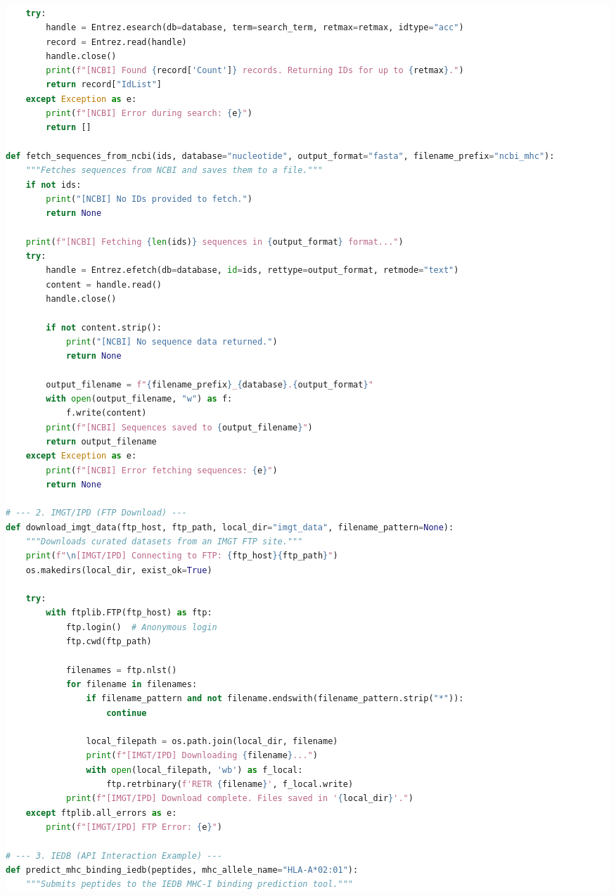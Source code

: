 ```python
    try:
        handle = Entrez.esearch(db=database, term=search_term, retmax=retmax, idtype="acc")
        record = Entrez.read(handle)
        handle.close()
        print(f"[NCBI] Found {record['Count']} records. Returning IDs for up to {retmax}.")
        return record["IdList"]
    except Exception as e:
        print(f"[NCBI] Error during search: {e}")
        return []

def fetch_sequences_from_ncbi(ids, database="nucleotide", output_format="fasta", filename_prefix="ncbi_mhc"):
    """Fetches sequences from NCBI and saves them to a file."""
    if not ids:
        print("[NCBI] No IDs provided to fetch.")
        return None

    print(f"[NCBI] Fetching {len(ids)} sequences in {output_format} format...")
    try:
        handle = Entrez.efetch(db=database, id=ids, rettype=output_format, retmode="text")
        content = handle.read()
        handle.close()
        
        if not content.strip():
            print("[NCBI] No sequence data returned.")
            return None

        output_filename = f"{filename_prefix}_{database}.{output_format}"
        with open(output_filename, "w") as f:
            f.write(content)
        print(f"[NCBI] Sequences saved to {output_filename}")
        return output_filename
    except Exception as e:
        print(f"[NCBI] Error fetching sequences: {e}")
        return None

# --- 2. IMGT/IPD (FTP Download) ---
def download_imgt_data(ftp_host, ftp_path, local_dir="imgt_data", filename_pattern=None):
    """Downloads curated datasets from an IMGT FTP site."""
    print(f"\n[IMGT/IPD] Connecting to FTP: {ftp_host}{ftp_path}")
    os.makedirs(local_dir, exist_ok=True)
    
    try:
        with ftplib.FTP(ftp_host) as ftp:
            ftp.login()  # Anonymous login
            ftp.cwd(ftp_path)
            
            filenames = ftp.nlst()
            for filename in filenames:
                if filename_pattern and not filename.endswith(filename_pattern.strip("*")):
                    continue
                
                local_filepath = os.path.join(local_dir, filename)
                print(f"[IMGT/IPD] Downloading {filename}...")
                with open(local_filepath, 'wb') as f_local:
                    ftp.retrbinary(f'RETR {filename}', f_local.write)
            print(f"[IMGT/IPD] Download complete. Files saved in '{local_dir}'.")
    except ftplib.all_errors as e:
        print(f"[IMGT/IPD] FTP Error: {e}")

# --- 3. IEDB (API Interaction Example) ---
def predict_mhc_binding_iedb(peptides, mhc_allele_name="HLA-A*02:01"):
    """Submits peptides to the IEDB MHC-I binding prediction tool."""
```